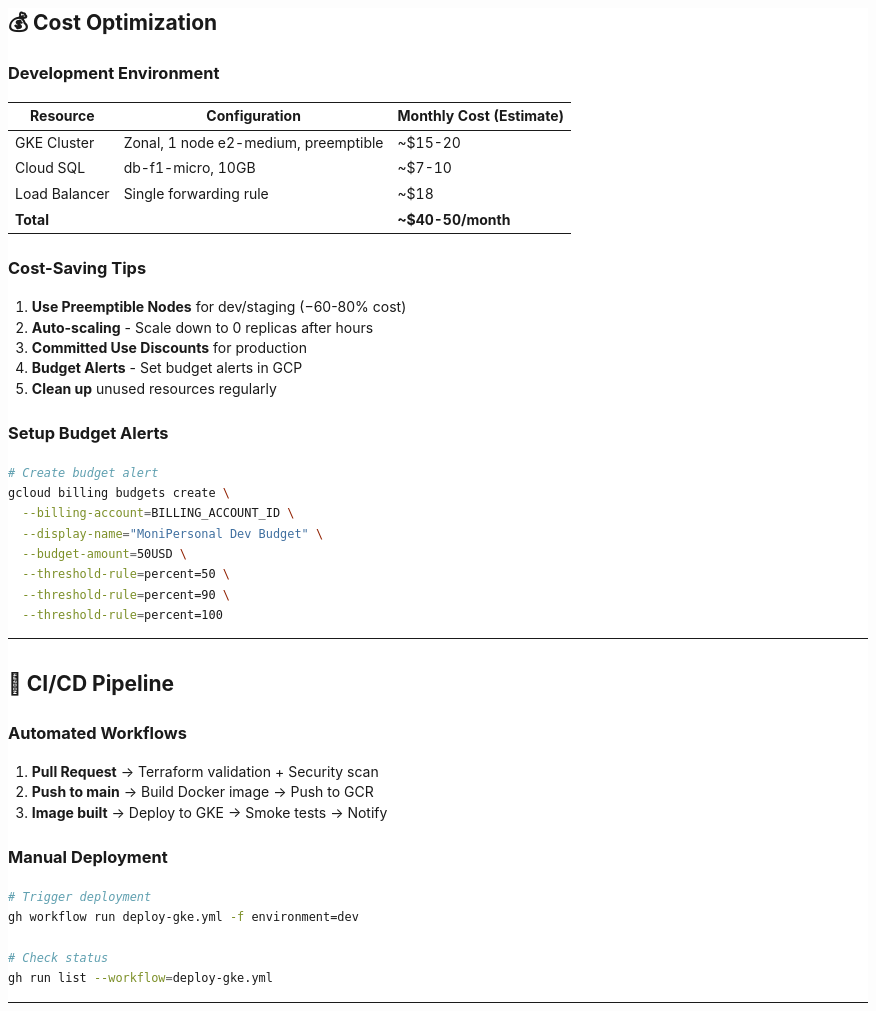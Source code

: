 
## 💰 **Cost Optimization**

### **Development Environment**

| Resource | Configuration | Monthly Cost (Estimate) |
|----------|--------------|-------------------------|
| GKE Cluster | Zonal, 1 node e2-medium, preemptible | ~$15-20 |
| Cloud SQL | db-f1-micro, 10GB | ~$7-10 |
| Load Balancer | Single forwarding rule | ~$18 |
| **Total** | | **~$40-50/month** |

### **Cost-Saving Tips**

1. **Use Preemptible Nodes** for dev/staging (−60-80% cost)
2. **Auto-scaling** - Scale down to 0 replicas after hours
3. **Committed Use Discounts** for production
4. **Budget Alerts** - Set budget alerts in GCP
5. **Clean up** unused resources regularly

### **Setup Budget Alerts**

```bash
# Create budget alert
gcloud billing budgets create \
  --billing-account=BILLING_ACCOUNT_ID \
  --display-name="MoniPersonal Dev Budget" \
  --budget-amount=50USD \
  --threshold-rule=percent=50 \
  --threshold-rule=percent=90 \
  --threshold-rule=percent=100
```

---

## 🔄 **CI/CD Pipeline**

### **Automated Workflows**

1. **Pull Request** → Terraform validation + Security scan
2. **Push to main** → Build Docker image → Push to GCR
3. **Image built** → Deploy to GKE → Smoke tests → Notify

### **Manual Deployment**

```bash
# Trigger deployment
gh workflow run deploy-gke.yml -f environment=dev

# Check status
gh run list --workflow=deploy-gke.yml
```

---
